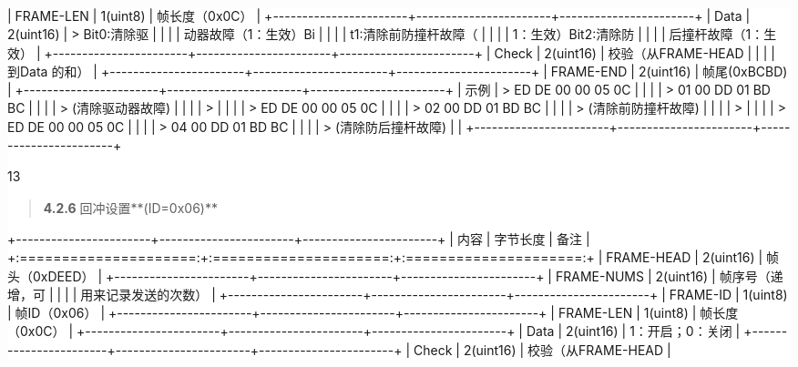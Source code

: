 | FRAME-LEN             | 1(uint8)              | 帧长度（0x0C）        |
+-----------------------+-----------------------+-----------------------+
| Data                  | 2(uint16)             | > Bit0:清除驱         |
|                       |                       | 动器故障（1：生效）Bi |
|                       |                       | t1:清除前防撞杆故障（ |
|                       |                       | 1：生效）Bit2:清除防  |
|                       |                       | 后撞杆故障（1：生效） |
+-----------------------+-----------------------+-----------------------+
| Check                 | 2(uint16)             | 校验（从FRAME-HEAD    |
|                       |                       | 到Data 的和）         |
+-----------------------+-----------------------+-----------------------+
| FRAME-END             | 2(uint16)             | 帧尾(0xBCBD)          |
+-----------------------+-----------------------+-----------------------+
| 示例                  | > ED DE 00 00 05 0C   |                       |
|                       | > 01 00 DD 01 BD BC   |                       |
|                       | > (清除驱动器故障)    |                       |
|                       | >                     |                       |
|                       | > ED DE 00 00 05 0C   |                       |
|                       | > 02 00 DD 01 BD BC   |                       |
|                       | > (清除前防撞杆故障)  |                       |
|                       | >                     |                       |
|                       | > ED DE 00 00 05 0C   |                       |
|                       | > 04 00 DD 01 BD BC   |                       |
|                       | > (清除防后撞杆故障)  |                       |
+-----------------------+-----------------------+-----------------------+

13

> **4.2.6** 回冲设置**(ID=0x06)**

+-----------------------+-----------------------+-----------------------+
| 内容                  | 字节长度              | 备注                  |
+:=====================:+:=====================:+:=====================:+
| FRAME-HEAD            | 2(uint16)             | 帧头（0xDEED）        |
+-----------------------+-----------------------+-----------------------+
| FRAME-NUMS            | 2(uint16)             | 帧序号（递增，可      |
|                       |                       | 用来记录发送的次数）  |
+-----------------------+-----------------------+-----------------------+
| FRAME-ID              | 1(uint8)              | 帧ID（0x06）          |
+-----------------------+-----------------------+-----------------------+
| FRAME-LEN             | 1(uint8)              | 帧长度（0x0C）        |
+-----------------------+-----------------------+-----------------------+
| Data                  | 2(uint16)             | 1：开启；0：关闭      |
+-----------------------+-----------------------+-----------------------+
| Check                 | 2(uint16)             | 校验（从FRAME-HEAD    |